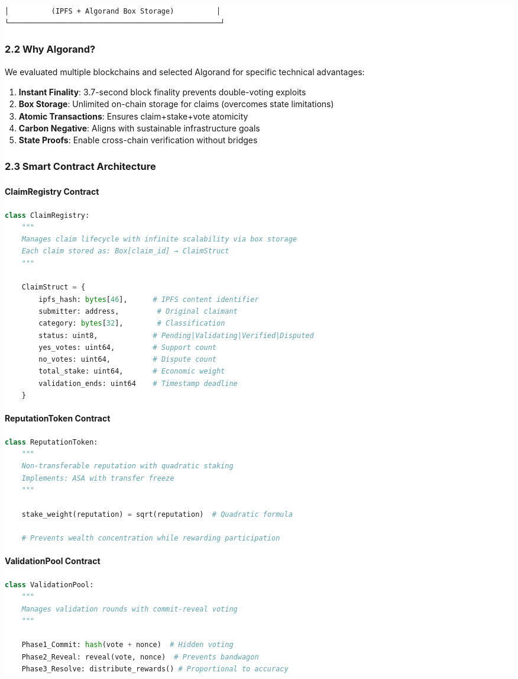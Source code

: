 ```
│          (IPFS + Algorand Box Storage)          │
└──────────────────────────────────────────────────┘
```

### 2.2 Why Algorand?

We evaluated multiple blockchains and selected Algorand for specific technical advantages:

1. **Instant Finality**: 3.7-second block finality prevents double-voting exploits
2. **Box Storage**: Unlimited on-chain storage for claims (overcomes state limitations)
3. **Atomic Transactions**: Ensures claim+stake+vote atomicity
4. **Carbon Negative**: Aligns with sustainable infrastructure goals
5. **State Proofs**: Enable cross-chain verification without bridges

### 2.3 Smart Contract Architecture

#### ClaimRegistry Contract
```python
class ClaimRegistry:
    """
    Manages claim lifecycle with infinite scalability via box storage
    Each claim stored as: Box[claim_id] → ClaimStruct
    """
    
    ClaimStruct = {
        ipfs_hash: bytes[46],      # IPFS content identifier
        submitter: address,         # Original claimant
        category: bytes[32],        # Classification
        status: uint8,             # Pending|Validating|Verified|Disputed
        yes_votes: uint64,         # Support count
        no_votes: uint64,          # Dispute count
        total_stake: uint64,       # Economic weight
        validation_ends: uint64    # Timestamp deadline
    }
```

#### ReputationToken Contract
```python
class ReputationToken:
    """
    Non-transferable reputation with quadratic staking
    Implements: ASA with transfer freeze
    """
    
    stake_weight(reputation) = sqrt(reputation)  # Quadratic formula
    
    # Prevents wealth concentration while rewarding participation
```

#### ValidationPool Contract
```python
class ValidationPool:
    """
    Manages validation rounds with commit-reveal voting
    """
    
    Phase1_Commit: hash(vote + nonce)  # Hidden voting
    Phase2_Reveal: reveal(vote, nonce)  # Prevents bandwagon
    Phase3_Resolve: distribute_rewards() # Proportional to accuracy
```

